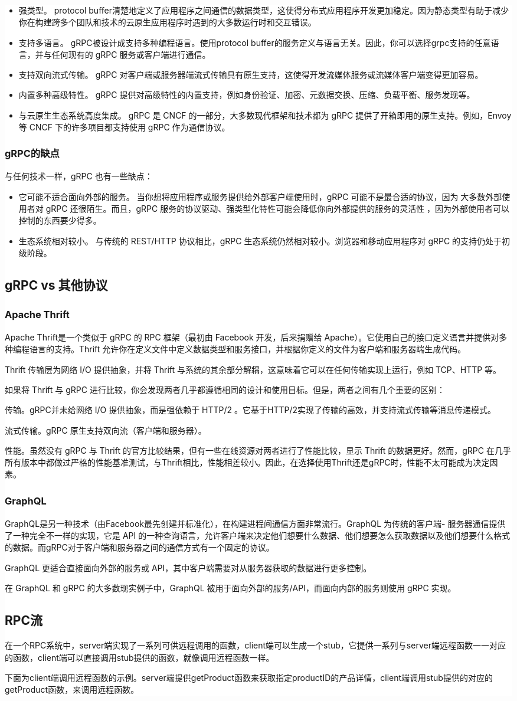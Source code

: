 - 强类型。
protocol buffer清楚地定义了应用程序之间通信的数据类型，这使得分布式应用程序开发更加稳定。因为静态类型有助于减少你在构建跨多个团队和技术的云原生应用程序时遇到的大多数运行时和交互错误。

- 支持多语言。
gRPC被设计成支持多种编程语言。使用protocol buffer的服务定义与语言无关。因此，你可以选择grpc支持的任意语言，并与任何现有的 gRPC 服务或客户端进行通信。

- 支持双向流式传输。
gRPC 对客户端或服务器端流式传输具有原生支持，这使得开发流媒体服务或流媒体客户端变得更加容易。

- 内置多种高级特性。
gRPC 提供对高级特性的内置支持，例如身份验证、加密、元数据交换、压缩、负载平衡、服务发现等。

- 与云原生生态系统高度集成。
gRPC 是 CNCF 的一部分，大多数现代框架和技术都为 gRPC 提供了开箱即用的原生支持。例如，Envoy等 CNCF 下的许多项目都支持使用 gRPC 作为通信协议。

### gRPC的缺点
与任何技术一样，gRPC 也有一些缺点：

- 它可能不适合面向外部的服务。
当你想将应用程序或服务提供给外部客户端使用时，gRPC 可能不是最合适的协议，因为 大多数外部使用者对 gRPC 还很陌生。而且，gRPC 服务的协议驱动、强类型化特性可能会降低你向外部提供的服务的灵活性 ，因为外部使用者可以控制的东西要少得多。

- 生态系统相对较小。
与传统的 REST/HTTP 协议相比，gRPC 生态系统仍然相对较小。浏览器和移动应用程序对 gRPC 的支持仍处于初级阶段。

## gRPC vs 其他协议

### Apache Thrift
Apache Thrift是一个类似于 gRPC 的 RPC 框架（最初由 Facebook 开发，后来捐赠给 Apache）。它使用自己的接口定义语言并提供对多种编程语言的支持。Thrift 允许你在定义文件中定义数据类型和服务接口，并根据你定义的文件为客户端和服务器端生成代码。

Thrift 传输层为网络 I/O 提供抽象，并将 Thrift 与系统的其余部分解耦，这意味着它可以在任何传输实现上运行，例如 TCP、HTTP 等。

如果将 Thrift 与 gRPC 进行比较，你会发现两者几乎都遵循相同的设计和使用目标。但是，两者之间有几个重要的区别：

传输。gRPC并未给网络 I/O 提供抽象，而是强依赖于 HTTP/2 。它基于HTTP/2实现了传输的高效，并支持流式传输等消息传递模式。

流式传输。gRPC 原生支持双向流（客户端和服务器）。

性能。虽然没有 gRPC 与 Thrift 的官方比较结果，但有一些在线资源对两者进行了性能比较，显示 Thrift 的数据更好。然而，gRPC 在几乎所有版本中都做过严格的性能基准测试，与Thrift相比，性能相差较小。因此，在选择使用Thrift还是gRPC时，性能不太可能成为决定因素。

### GraphQL
GraphQL是另一种技术（由Facebook最先创建并标准化），在构建进程间通信方面非常流行。GraphQL 为传统的客户端- 服务器通信提供了一种完全不一样的实现，它是 API 的一种查询语言，允许客户端来决定他们想要什么数据、他们想要怎么获取数据以及他们想要什么格式的数据。而gRPC对于客户端和服务器之间的通信方式有一个固定的协议。

GraphQL 更适合直接面向外部的服务或 API，其中客户端需要对从服务器获取的数据进行更多控制。

在 GraphQL 和 gRPC 的大多数现实例子中，GraphQL 被用于面向外部的服务/API，而面向内部的服务则使用 gRPC 实现。

## RPC流
在一个RPC系统中，server端实现了一系列可供远程调用的函数，client端可以生成一个stub，它提供一系列与server端远程函数一一对应的函数，client端可以直接调用stub提供的函数，就像调用远程函数一样。

下面为client端调用远程函数的示例。server端提供getProduct函数来获取指定productID的产品详情，client端调用stub提供的对应的getProduct函数，来调用远程函数。
